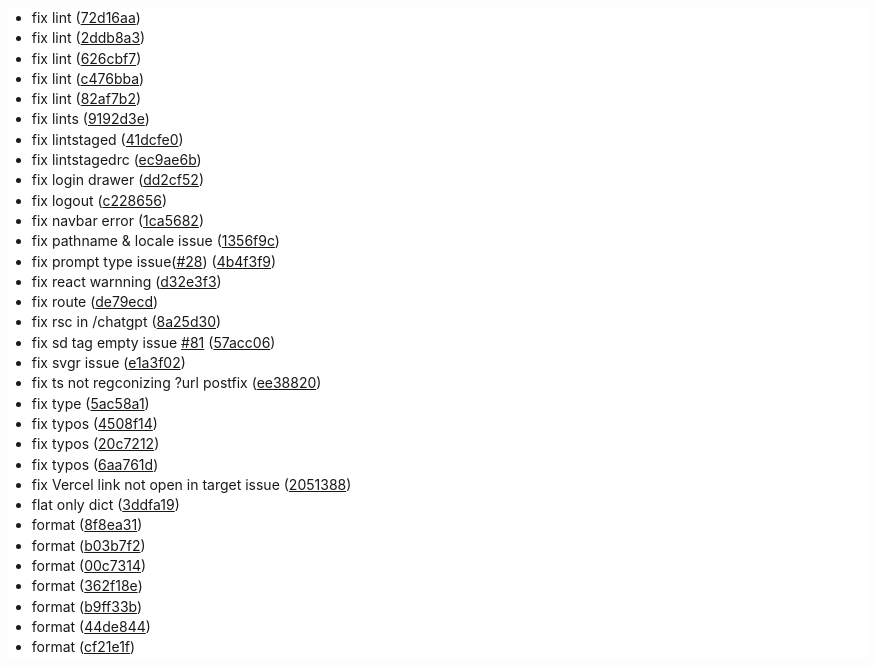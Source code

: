 - fix lint ([72d16aa](https://github.com/prompt-engineering/chat-flow/commit/72d16aa5d735d434f2f229fcba72995c18b3455d))
- fix lint ([2ddb8a3](https://github.com/prompt-engineering/chat-flow/commit/2ddb8a37af8919a5963540481fd26894497cb763))
- fix lint ([626cbf7](https://github.com/prompt-engineering/chat-flow/commit/626cbf78b001b9bf5d061af93a447df3a314610d))
- fix lint ([c476bba](https://github.com/prompt-engineering/chat-flow/commit/c476bbab3087f0453cd316866b1f26307090216a))
- fix lint ([82af7b2](https://github.com/prompt-engineering/chat-flow/commit/82af7b29653d1f56ff614108d794f04afaccba34))
- fix lints ([9192d3e](https://github.com/prompt-engineering/chat-flow/commit/9192d3e40b4a3a13e9fe677133328e82fdc31a1c))
- fix lintstaged ([41dcfe0](https://github.com/prompt-engineering/chat-flow/commit/41dcfe070891ca085761c16eeb0dc2e0c1581021))
- fix lintstagedrc ([ec9ae6b](https://github.com/prompt-engineering/chat-flow/commit/ec9ae6b865b12ce36c98e92041103794068d9c9a))
- fix login drawer ([dd2cf52](https://github.com/prompt-engineering/chat-flow/commit/dd2cf52400355ecda5b3ea1999e47200902f0eb1))
- fix logout ([c228656](https://github.com/prompt-engineering/chat-flow/commit/c22865634cc94af2e74bc9118624311d09edd08e))
- fix navbar error ([1ca5682](https://github.com/prompt-engineering/chat-flow/commit/1ca568266a79f806828a4f45be34c6d5f557f84d))
- fix pathname & locale issue ([1356f9c](https://github.com/prompt-engineering/chat-flow/commit/1356f9caaa413576e4f60515953416d6948939f7))
- fix prompt type issue([#28](https://github.com/prompt-engineering/chat-flow/issues/28)) ([4b4f3f9](https://github.com/prompt-engineering/chat-flow/commit/4b4f3f94d46fa192814d39e2fa529894b180d667))
- fix react warnning ([d32e3f3](https://github.com/prompt-engineering/chat-flow/commit/d32e3f38ac0fd5e4fac3d78cdc9eea378419bbbd))
- fix route ([de79ecd](https://github.com/prompt-engineering/chat-flow/commit/de79ecd1a9fa41d95c835bea8806aa4c93d4985d))
- fix rsc in /chatgpt ([8a25d30](https://github.com/prompt-engineering/chat-flow/commit/8a25d307301c431d9833b2ec76a657e60203ec72))
- fix sd tag empty issue [#81](https://github.com/prompt-engineering/chat-flow/issues/81) ([57acc06](https://github.com/prompt-engineering/chat-flow/commit/57acc061d9912effb8d24e8850bca555b9614022))
- fix svgr issue ([e1a3f02](https://github.com/prompt-engineering/chat-flow/commit/e1a3f0253295ef0157d7e75ba3e0fdec696bdaed))
- fix ts not regconizing ?url postfix ([ee38820](https://github.com/prompt-engineering/chat-flow/commit/ee3882085d8e81b9df3eb612894cd909a59c1b93))
- fix type ([5ac58a1](https://github.com/prompt-engineering/chat-flow/commit/5ac58a1083321165818c639df2167b2b587bdaca))
- fix typos ([4508f14](https://github.com/prompt-engineering/chat-flow/commit/4508f143ea5a705d17df029369f7156fc5a8a3cf))
- fix typos ([20c7212](https://github.com/prompt-engineering/chat-flow/commit/20c7212bd36007a63d4059bf996056e02fb1caa3))
- fix typos ([6aa761d](https://github.com/prompt-engineering/chat-flow/commit/6aa761dbcd00d773633950ac83f1b87a2fae25a5))
- fix Vercel link not open in target issue ([2051388](https://github.com/prompt-engineering/chat-flow/commit/20513882e00724709fa93320e994190986efdc77))
- flat only dict ([3ddfa19](https://github.com/prompt-engineering/chat-flow/commit/3ddfa1929d3c6cd1a10c1c3a00e57b4ec5f09290))
- format ([8f8ea31](https://github.com/prompt-engineering/chat-flow/commit/8f8ea316fc5ba40053f61c50e08eb3e666f4136c))
- format ([b03b7f2](https://github.com/prompt-engineering/chat-flow/commit/b03b7f26577cfeb40cb453b7df05543cab21bcb3))
- format ([00c7314](https://github.com/prompt-engineering/chat-flow/commit/00c7314e389b50d9c727ef5f763045b08920424a))
- format ([362f18e](https://github.com/prompt-engineering/chat-flow/commit/362f18ef80600ab67d4653754a6fe56e14b4f819))
- format ([b9ff33b](https://github.com/prompt-engineering/chat-flow/commit/b9ff33bab07eb2170aa55d8ac7d935ab9dcd99f5))
- format ([44de844](https://github.com/prompt-engineering/chat-flow/commit/44de844513a24cd320de05dfba0e45b8f246ae5c))
- format ([cf21e1f](https://github.com/prompt-engineering/chat-flow/commit/cf21e1f8a87b2beaa29b984f3d50dc5ecc17958c))